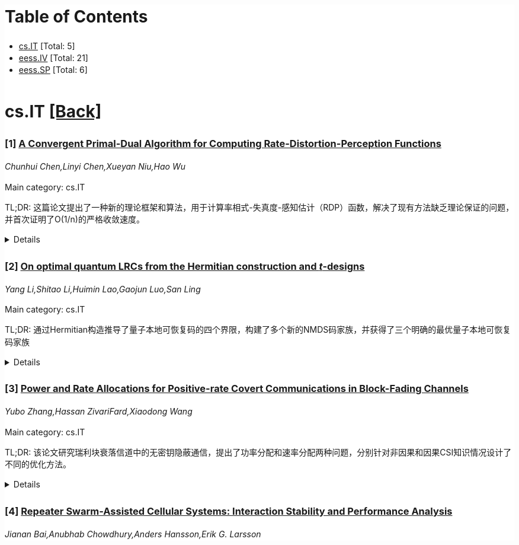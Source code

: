 <div id=toc></div>

# Table of Contents

- [cs.IT](#cs.IT) [Total: 5]
- [eess.IV](#eess.IV) [Total: 21]
- [eess.SP](#eess.SP) [Total: 6]


<div id='cs.IT'></div>

# cs.IT [[Back]](#toc)

### [1] [A Convergent Primal-Dual Algorithm for Computing Rate-Distortion-Perception Functions](https://arxiv.org/abs/2508.13486)
*Chunhui Chen,Linyi Chen,Xueyan Niu,Hao Wu*

Main category: cs.IT

TL;DR: 这篇论文提出了一种新的理论框架和算法，用于计算率相式-失真度-感知估计（RDP）函数，解决了现有方法缺乏理论保证的问题，并首次证明了O(1/n)的严格收敛速度。


<details><summary>Details</summary></details>


### [2] [On optimal quantum LRCs from the Hermitian construction and $t$-designs](https://arxiv.org/abs/2508.13553)
*Yang Li,Shitao Li,Huimin Lao,Gaojun Luo,San Ling*

Main category: cs.IT

TL;DR: 通过Hermitian构造推导了量子本地可恢复码的四个界限，构建了多个新的NMDS码家族，并获得了三个明确的最优量子本地可恢复码家族


<details><summary>Details</summary></details>


### [3] [Power and Rate Allocations for Positive-rate Covert Communications in Block-Fading Channels](https://arxiv.org/abs/2508.13555)
*Yubo Zhang,Hassan ZivariFard,Xiaodong Wang*

Main category: cs.IT

TL;DR: 该论文研究瑞利块衰落信道中的无密钥隐蔽通信，提出了功率分配和速率分配两种问题，分别针对非因果和因果CSI知识情况设计了不同的优化方法。


<details><summary>Details</summary></details>


### [4] [Repeater Swarm-Assisted Cellular Systems: Interaction Stability and Performance Analysis](https://arxiv.org/abs/2508.13593)
*Jianan Bai,Anubhab Chowdhury,Anders Hansson,Erik G. Larsson*
